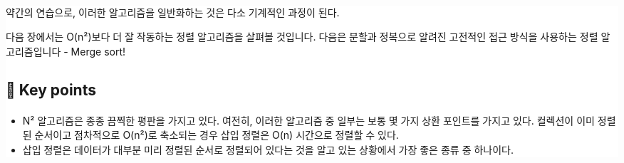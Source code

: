 약간의 연습으로, 이러한 알고리즘을 일반화하는 것은 다소 기계적인 과정이 된다.

다음 장에서는 O(n²)보다 더 잘 작동하는 정렬 알고리즘을 살펴볼 것입니다. 다음은 분할과 정복으로 알려진 고전적인 접근 방식을 사용하는 정렬 알고리즘입니다 - Merge sort!

## 🔑 Key points

- N² 알고리즘은 종종 끔찍한 평판을 가지고 있다. 여전히, 이러한 알고리즘 중 일부는 보통 몇 가지 상환 포인트를 가지고 있다. 컬렉션이 이미 정렬된 순서이고 점차적으로 O(n²)로 축소되는 경우 삽입 정렬은 O(n) 시간으로 정렬할 수 있다.
- 삽입 정렬은 데이터가 대부분 미리 정렬된 순서로 정렬되어 있다는 것을 알고 있는 상황에서 가장 좋은 종류 중 하나이다.
